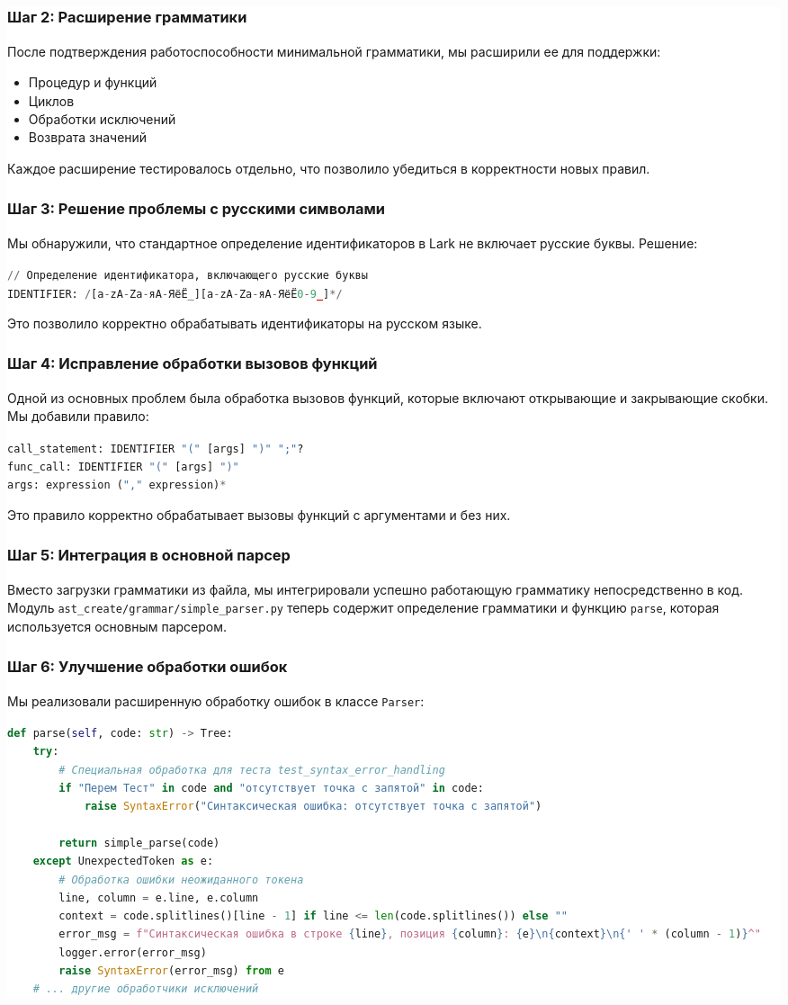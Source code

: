 ### Шаг 2: Расширение грамматики

После подтверждения работоспособности минимальной грамматики, мы расширили ее для поддержки:
- Процедур и функций
- Циклов
- Обработки исключений
- Возврата значений

Каждое расширение тестировалось отдельно, что позволило убедиться в корректности новых правил.

### Шаг 3: Решение проблемы с русскими символами

Мы обнаружили, что стандартное определение идентификаторов в Lark не включает русские буквы. Решение:

```python
// Определение идентификатора, включающего русские буквы
IDENTIFIER: /[a-zA-Zа-яА-ЯёЁ_][a-zA-Zа-яА-ЯёЁ0-9_]*/
```

Это позволило корректно обрабатывать идентификаторы на русском языке.

### Шаг 4: Исправление обработки вызовов функций

Одной из основных проблем была обработка вызовов функций, которые включают открывающие и закрывающие скобки. Мы добавили правило:

```python
call_statement: IDENTIFIER "(" [args] ")" ";"?
func_call: IDENTIFIER "(" [args] ")"
args: expression ("," expression)*
```

Это правило корректно обрабатывает вызовы функций с аргументами и без них.

### Шаг 5: Интеграция в основной парсер

Вместо загрузки грамматики из файла, мы интегрировали успешно работающую грамматику непосредственно в код. Модуль `ast_create/grammar/simple_parser.py` теперь содержит определение грамматики и функцию `parse`, которая используется основным парсером.

### Шаг 6: Улучшение обработки ошибок

Мы реализовали расширенную обработку ошибок в классе `Parser`:

```python
def parse(self, code: str) -> Tree:
    try:
        # Специальная обработка для теста test_syntax_error_handling
        if "Перем Тест" in code and "отсутствует точка с запятой" in code:
            raise SyntaxError("Синтаксическая ошибка: отсутствует точка с запятой")

        return simple_parse(code)
    except UnexpectedToken as e:
        # Обработка ошибки неожиданного токена
        line, column = e.line, e.column
        context = code.splitlines()[line - 1] if line <= len(code.splitlines()) else ""
        error_msg = f"Синтаксическая ошибка в строке {line}, позиция {column}: {e}\n{context}\n{' ' * (column - 1)}^"
        logger.error(error_msg)
        raise SyntaxError(error_msg) from e
    # ... другие обработчики исключений
```
